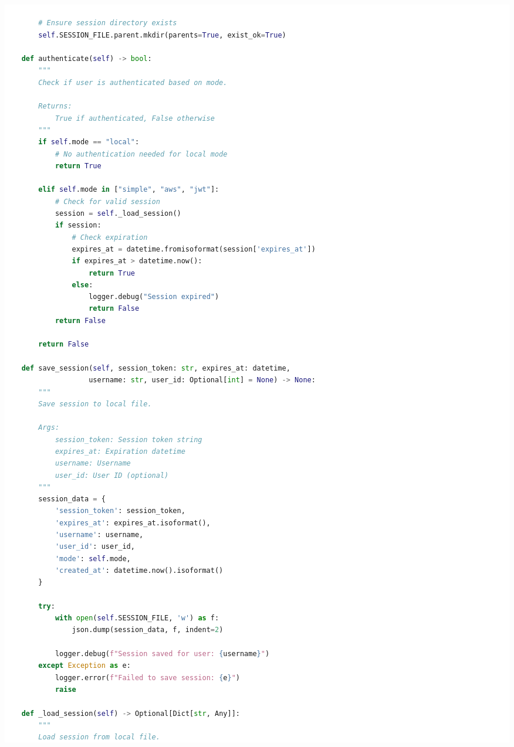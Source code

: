 ```python

        # Ensure session directory exists
        self.SESSION_FILE.parent.mkdir(parents=True, exist_ok=True)

    def authenticate(self) -> bool:
        """
        Check if user is authenticated based on mode.

        Returns:
            True if authenticated, False otherwise
        """
        if self.mode == "local":
            # No authentication needed for local mode
            return True

        elif self.mode in ["simple", "aws", "jwt"]:
            # Check for valid session
            session = self._load_session()
            if session:
                # Check expiration
                expires_at = datetime.fromisoformat(session['expires_at'])
                if expires_at > datetime.now():
                    return True
                else:
                    logger.debug("Session expired")
                    return False
            return False

        return False

    def save_session(self, session_token: str, expires_at: datetime,
                    username: str, user_id: Optional[int] = None) -> None:
        """
        Save session to local file.

        Args:
            session_token: Session token string
            expires_at: Expiration datetime
            username: Username
            user_id: User ID (optional)
        """
        session_data = {
            'session_token': session_token,
            'expires_at': expires_at.isoformat(),
            'username': username,
            'user_id': user_id,
            'mode': self.mode,
            'created_at': datetime.now().isoformat()
        }

        try:
            with open(self.SESSION_FILE, 'w') as f:
                json.dump(session_data, f, indent=2)

            logger.debug(f"Session saved for user: {username}")
        except Exception as e:
            logger.error(f"Failed to save session: {e}")
            raise

    def _load_session(self) -> Optional[Dict[str, Any]]:
        """
        Load session from local file.

```